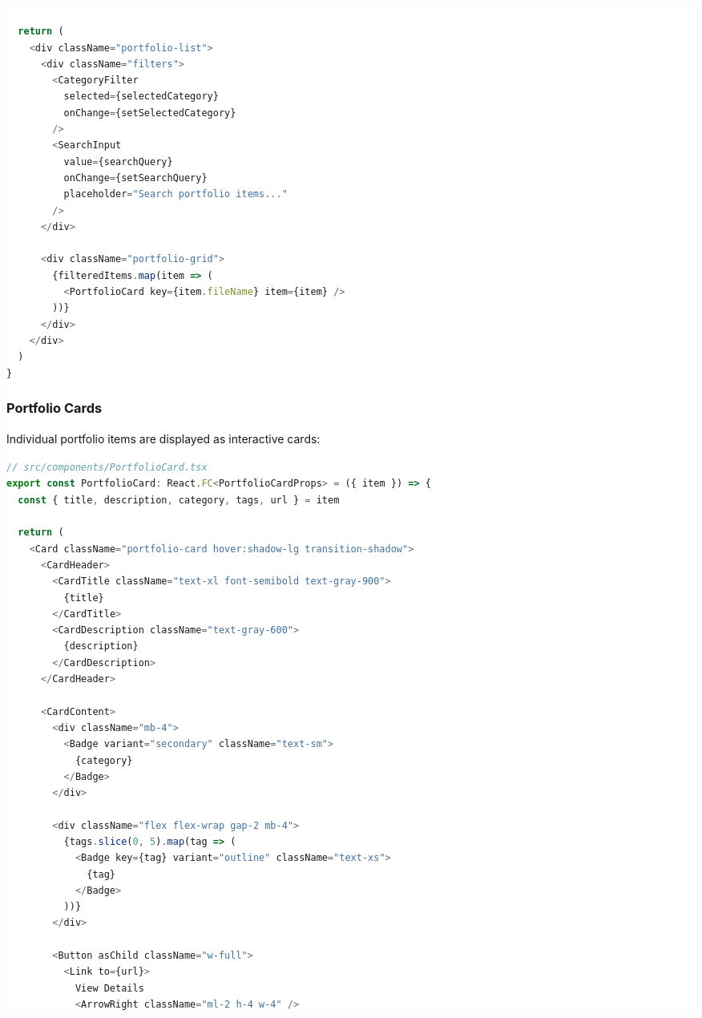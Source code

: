 ```typescript
  
  return (
    <div className="portfolio-list">
      <div className="filters">
        <CategoryFilter 
          selected={selectedCategory} 
          onChange={setSelectedCategory} 
        />
        <SearchInput 
          value={searchQuery} 
          onChange={setSearchQuery} 
          placeholder="Search portfolio items..."
        />
      </div>
      
      <div className="portfolio-grid">
        {filteredItems.map(item => (
          <PortfolioCard key={item.fileName} item={item} />
        ))}
      </div>
    </div>
  )
}
```

### Portfolio Cards

Individual portfolio items are displayed as interactive cards:

```typescript
// src/components/PortfolioCard.tsx
export const PortfolioCard: React.FC<PortfolioCardProps> = ({ item }) => {
  const { title, description, category, tags, url } = item
  
  return (
    <Card className="portfolio-card hover:shadow-lg transition-shadow">
      <CardHeader>
        <CardTitle className="text-xl font-semibold text-gray-900">
          {title}
        </CardTitle>
        <CardDescription className="text-gray-600">
          {description}
        </CardDescription>
      </CardHeader>
      
      <CardContent>
        <div className="mb-4">
          <Badge variant="secondary" className="text-sm">
            {category}
          </Badge>
        </div>
        
        <div className="flex flex-wrap gap-2 mb-4">
          {tags.slice(0, 5).map(tag => (
            <Badge key={tag} variant="outline" className="text-xs">
              {tag}
            </Badge>
          ))}
        </div>
        
        <Button asChild className="w-full">
          <Link to={url}>
            View Details
            <ArrowRight className="ml-2 h-4 w-4" />
```